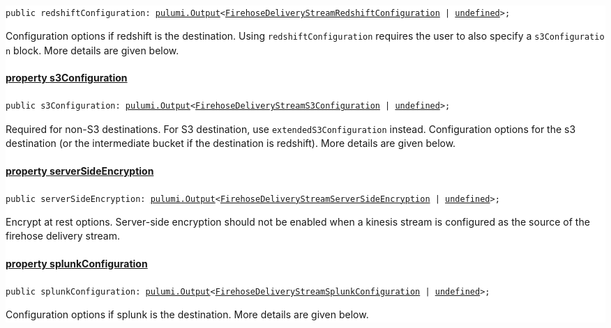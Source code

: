 <pre class="highlight"><code><span class='kd'>public </span>redshiftConfiguration: <a href='/docs/reference/pkg/nodejs/pulumi/pulumi/#Output'>pulumi.Output</a>&lt;<a href='/docs/reference/pkg/nodejs/pulumi/aws/types/output/#FirehoseDeliveryStreamRedshiftConfiguration'>FirehoseDeliveryStreamRedshiftConfiguration</a> | <span class='kd'><a href='https://developer.mozilla.org/en-US/docs/Web/JavaScript/Reference/Global_Objects/undefined'>undefined</a></span>&gt;;</code></pre>

Configuration options if redshift is the destination.
Using `redshiftConfiguration` requires the user to also specify a
`s3Configuration` block. More details are given below.

<h4 class="pdoc-member-header" id="FirehoseDeliveryStream-s3Configuration">
<a class="pdoc-child-name" href="https://github.com/pulumi/pulumi-aws/blob/b321f224815d900b31a53aff3df6b62a78294480/sdk/nodejs/kinesis/firehoseDeliveryStream.ts#L403">property <b>s3Configuration</b></a>
</h4>

<pre class="highlight"><code><span class='kd'>public </span>s3Configuration: <a href='/docs/reference/pkg/nodejs/pulumi/pulumi/#Output'>pulumi.Output</a>&lt;<a href='/docs/reference/pkg/nodejs/pulumi/aws/types/output/#FirehoseDeliveryStreamS3Configuration'>FirehoseDeliveryStreamS3Configuration</a> | <span class='kd'><a href='https://developer.mozilla.org/en-US/docs/Web/JavaScript/Reference/Global_Objects/undefined'>undefined</a></span>&gt;;</code></pre>

Required for non-S3 destinations. For S3 destination, use `extendedS3Configuration` instead. Configuration options for the s3 destination (or the intermediate bucket if the destination
is redshift). More details are given below.

<h4 class="pdoc-member-header" id="FirehoseDeliveryStream-serverSideEncryption">
<a class="pdoc-child-name" href="https://github.com/pulumi/pulumi-aws/blob/b321f224815d900b31a53aff3df6b62a78294480/sdk/nodejs/kinesis/firehoseDeliveryStream.ts#L408">property <b>serverSideEncryption</b></a>
</h4>

<pre class="highlight"><code><span class='kd'>public </span>serverSideEncryption: <a href='/docs/reference/pkg/nodejs/pulumi/pulumi/#Output'>pulumi.Output</a>&lt;<a href='/docs/reference/pkg/nodejs/pulumi/aws/types/output/#FirehoseDeliveryStreamServerSideEncryption'>FirehoseDeliveryStreamServerSideEncryption</a> | <span class='kd'><a href='https://developer.mozilla.org/en-US/docs/Web/JavaScript/Reference/Global_Objects/undefined'>undefined</a></span>&gt;;</code></pre>

Encrypt at rest options.
Server-side encryption should not be enabled when a kinesis stream is configured as the source of the firehose delivery stream.

<h4 class="pdoc-member-header" id="FirehoseDeliveryStream-splunkConfiguration">
<a class="pdoc-child-name" href="https://github.com/pulumi/pulumi-aws/blob/b321f224815d900b31a53aff3df6b62a78294480/sdk/nodejs/kinesis/firehoseDeliveryStream.ts#L412">property <b>splunkConfiguration</b></a>
</h4>

<pre class="highlight"><code><span class='kd'>public </span>splunkConfiguration: <a href='/docs/reference/pkg/nodejs/pulumi/pulumi/#Output'>pulumi.Output</a>&lt;<a href='/docs/reference/pkg/nodejs/pulumi/aws/types/output/#FirehoseDeliveryStreamSplunkConfiguration'>FirehoseDeliveryStreamSplunkConfiguration</a> | <span class='kd'><a href='https://developer.mozilla.org/en-US/docs/Web/JavaScript/Reference/Global_Objects/undefined'>undefined</a></span>&gt;;</code></pre>

Configuration options if splunk is the destination. More details are given below.

